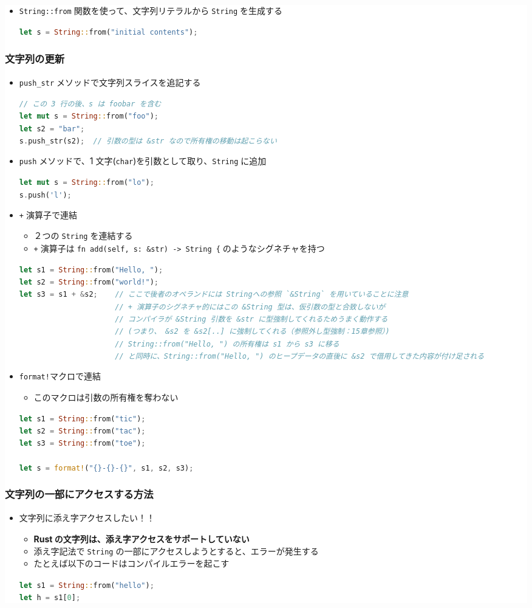- `String::from` 関数を使って、文字列リテラルから `String` を生成する

  ```rust
  let s = String::from("initial contents");
  ```

### 文字列の更新

- `push_str` メソッドで文字列スライスを追記する

  ```rust
  // この 3 行の後、s は foobar を含む
  let mut s = String::from("foo");
  let s2 = "bar";
  s.push_str(s2);  // 引数の型は &str なので所有権の移動は起こらない
  ```

- `push` メソッドで、1 文字(`char`)を引数として取り、`String` に追加

  ```rust
  let mut s = String::from("lo");
  s.push('l');
  ```

- `+` 演算子で連結
  - ２つの `String` を連結する
  - `+` 演算子は `fn add(self, s: &str) -> String {` のようなシグネチャを持つ

  ```rust
  let s1 = String::from("Hello, ");
  let s2 = String::from("world!");
  let s3 = s1 + &s2;    // ここで後者のオペランドには Stringへの参照 `&String` を用いていることに注意
                        // + 演算子のシグネチャ的にはこの &String 型は、仮引数の型と合致しないが
                        // コンパイラが &String 引数を &str に型強制してくれるためうまく動作する
                        // (つまり、 &s2 を &s2[..] に強制してくれる（参照外し型強制：15章参照）)
                        // String::from("Hello, ") の所有権は s1 から s3 に移る
                        // と同時に、String::from("Hello, ") のヒープデータの直後に &s2 で借用してきた内容が付け足される
  ```

- `format!`マクロで連結
  - このマクロは引数の所有権を奪わない

  ```rust
  let s1 = String::from("tic");
  let s2 = String::from("tac");
  let s3 = String::from("toe");
  
  let s = format!("{}-{}-{}", s1, s2, s3);
  ```

### 文字列の一部にアクセスする方法

- 文字列に添え字アクセスしたい！！
  - **Rust の文字列は、添え字アクセスをサポートしていない**
  - 添え字記法で `String` の一部にアクセスしようとすると、エラーが発生する
  - たとえば以下のコードはコンパイルエラーを起こす

  ```rust
  let s1 = String::from("hello");
  let h = s1[0];
  ```
